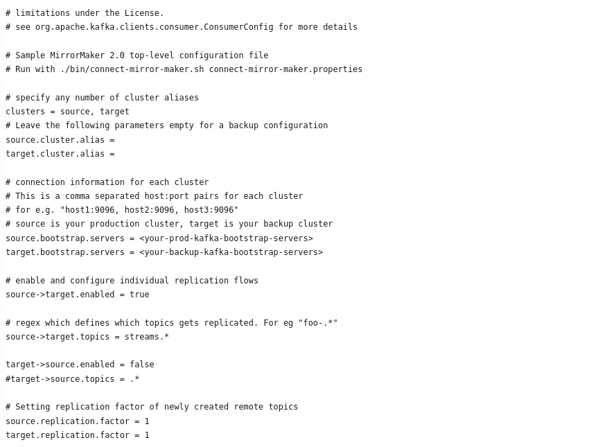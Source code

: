     # limitations under the License.
    # see org.apache.kafka.clients.consumer.ConsumerConfig for more details
    
    # Sample MirrorMaker 2.0 top-level configuration file
    # Run with ./bin/connect-mirror-maker.sh connect-mirror-maker.properties
    
    # specify any number of cluster aliases
    clusters = source, target
    # Leave the following parameters empty for a backup configuration
    source.cluster.alias =
    target.cluster.alias =
    
    # connection information for each cluster
    # This is a comma separated host:port pairs for each cluster
    # for e.g. "host1:9096, host2:9096, host3:9096"
    # source is your production cluster, target is your backup cluster
    source.bootstrap.servers = <your-prod-kafka-bootstrap-servers>
    target.bootstrap.servers = <your-backup-kafka-bootstrap-servers>
    
    # enable and configure individual replication flows
    source->target.enabled = true
    
    # regex which defines which topics gets replicated. For eg "foo-.*"
    source->target.topics = streams.*
    
    target->source.enabled = false
    #target->source.topics = .*
    
    # Setting replication factor of newly created remote topics
    source.replication.factor = 1
    target.replication.factor = 1
    